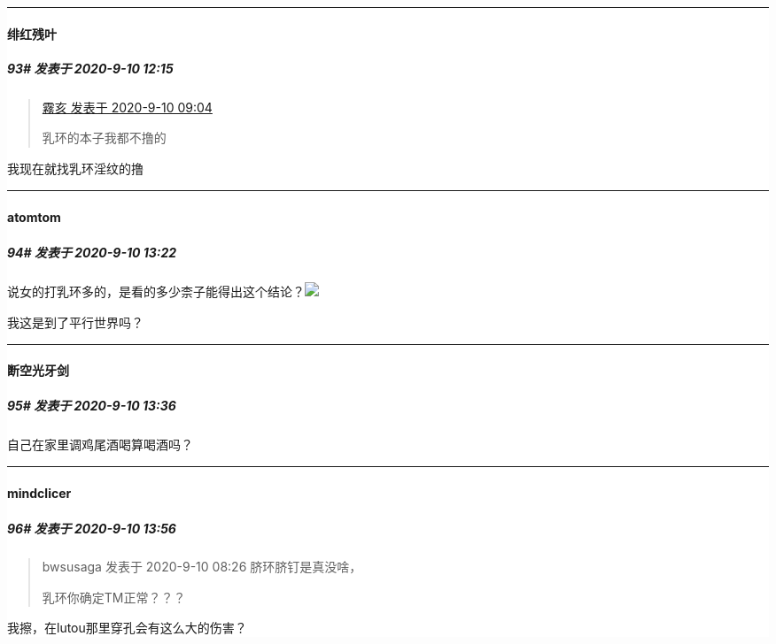 


-----

####  绯红残叶  
##### 93#       发表于 2020-9-10 12:15



<blockquote><a href="httphttps://bbs.saraba1st.com/2b/forum.php?mod=redirect&amp;goto=findpost&amp;pid=48693276&amp;ptid=1959101" target="_blank">霧亥 发表于 2020-9-10 09:04</a>

乳环的本子我都不撸的</blockquote>
我现在就找乳环淫纹的撸







-----

####  atomtom  
##### 94#       发表于 2020-9-10 13:22




说女的打乳环多的，是看的多少柰子能得出这个结论？<img src="https://static.saraba1st.com/image/smiley/face2017/105.png" referrerpolicy="no-referrer">

我这是到了平行世界吗？







-----

####  断空光牙剑  
##### 95#       发表于 2020-9-10 13:36




自己在家里调鸡尾酒喝算喝酒吗？







-----

####  mindclicer  
##### 96#       发表于 2020-9-10 13:56



<blockquote>bwsusaga 发表于 2020-9-10 08:26
脐环脐钉是真没啥，


乳环你确定TM正常？？？
</blockquote>
我擦，在lutou那里穿孔会有这么大的伤害？
